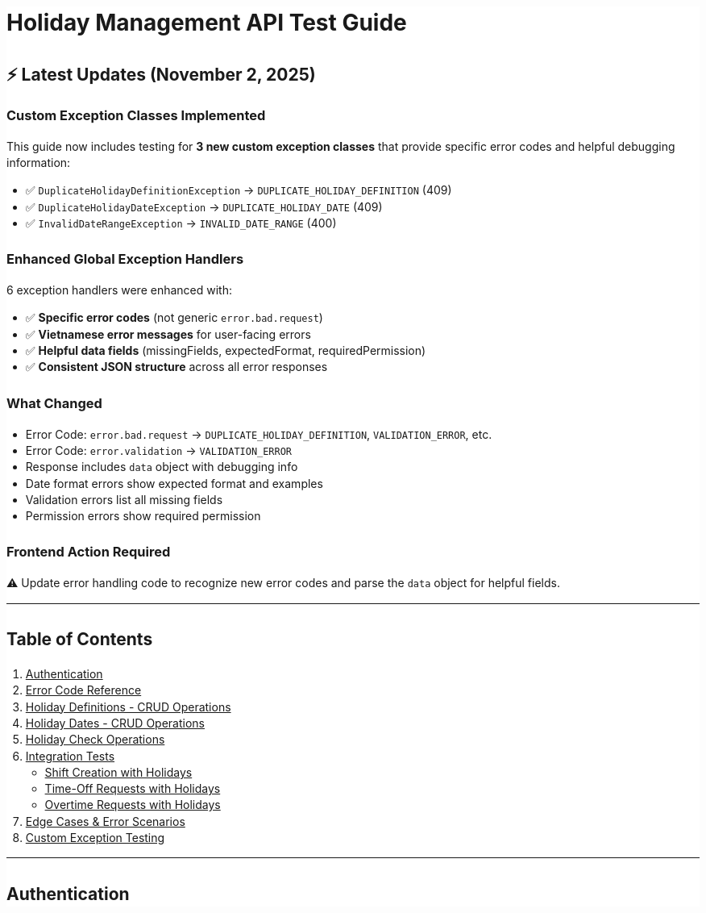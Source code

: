 # Holiday Management API Test Guide

## ⚡ Latest Updates (November 2, 2025)

### **Custom Exception Classes Implemented**
This guide now includes testing for **3 new custom exception classes** that provide specific error codes and helpful debugging information:
- ✅ `DuplicateHolidayDefinitionException` → `DUPLICATE_HOLIDAY_DEFINITION` (409)
- ✅ `DuplicateHolidayDateException` → `DUPLICATE_HOLIDAY_DATE` (409)
- ✅ `InvalidDateRangeException` → `INVALID_DATE_RANGE` (400)

### **Enhanced Global Exception Handlers**
6 exception handlers were enhanced with:
- ✅ **Specific error codes** (not generic `error.bad.request`)
- ✅ **Vietnamese error messages** for user-facing errors
- ✅ **Helpful data fields** (missingFields, expectedFormat, requiredPermission)
- ✅ **Consistent JSON structure** across all error responses

### **What Changed**
- Error Code: `error.bad.request` → `DUPLICATE_HOLIDAY_DEFINITION`, `VALIDATION_ERROR`, etc.
- Error Code: `error.validation` → `VALIDATION_ERROR`
- Response includes `data` object with debugging info
- Date format errors show expected format and examples
- Validation errors list all missing fields
- Permission errors show required permission

### **Frontend Action Required**
⚠️ Update error handling code to recognize new error codes and parse the `data` object for helpful fields.

---

## Table of Contents
1. [Authentication](#authentication)
2. [Error Code Reference](#error-code-reference)
3. [Holiday Definitions - CRUD Operations](#holiday-definitions---crud-operations)
4. [Holiday Dates - CRUD Operations](#holiday-dates---crud-operations)
5. [Holiday Check Operations](#holiday-check-operations)
6. [Integration Tests](#integration-tests)
   - [Shift Creation with Holidays](#shift-creation-with-holidays)
   - [Time-Off Requests with Holidays](#time-off-requests-with-holidays)
   - [Overtime Requests with Holidays](#overtime-requests-with-holidays)
7. [Edge Cases & Error Scenarios](#edge-cases--error-scenarios)
8. [Custom Exception Testing](#custom-exception-testing)

---

## Authentication
